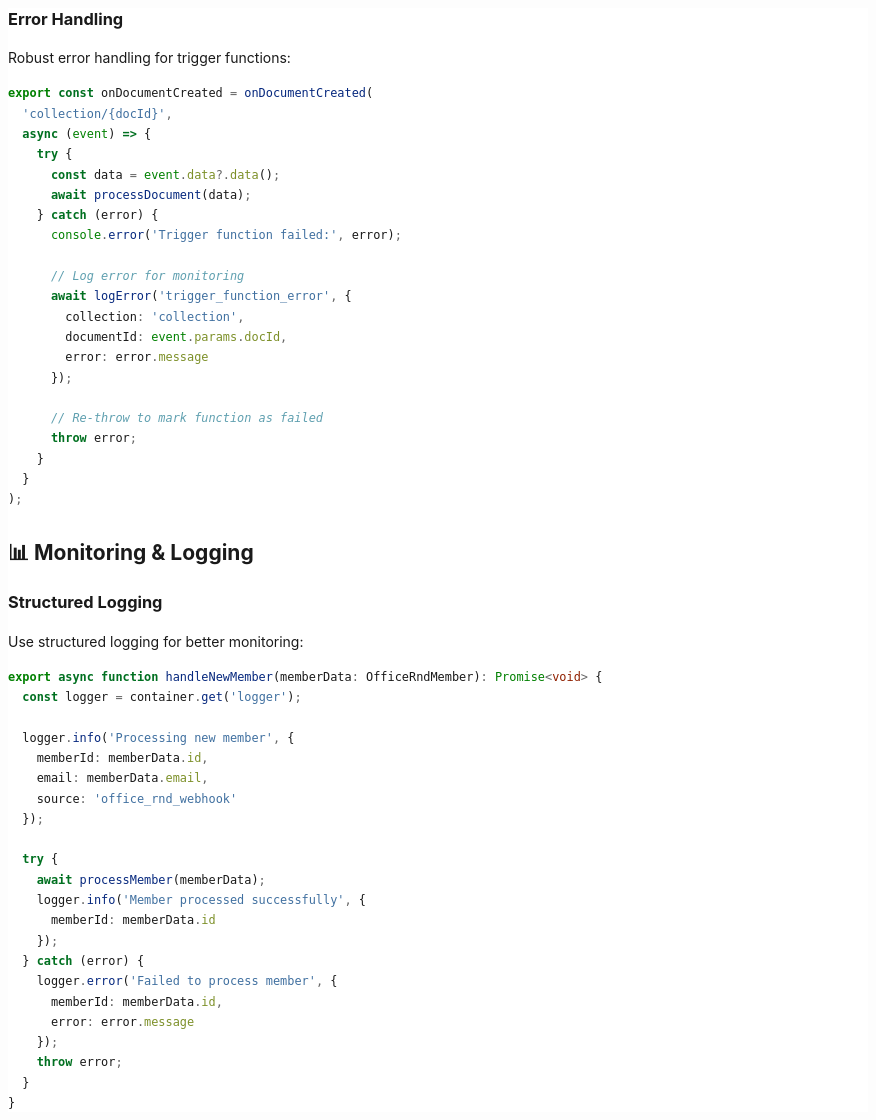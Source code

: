 ### **Error Handling**
Robust error handling for trigger functions:

```typescript
export const onDocumentCreated = onDocumentCreated(
  'collection/{docId}',
  async (event) => {
    try {
      const data = event.data?.data();
      await processDocument(data);
    } catch (error) {
      console.error('Trigger function failed:', error);
      
      // Log error for monitoring
      await logError('trigger_function_error', {
        collection: 'collection',
        documentId: event.params.docId,
        error: error.message
      });
      
      // Re-throw to mark function as failed
      throw error;
    }
  }
);
```

## 📊 Monitoring & Logging

### **Structured Logging**
Use structured logging for better monitoring:

```typescript
export async function handleNewMember(memberData: OfficeRndMember): Promise<void> {
  const logger = container.get('logger');
  
  logger.info('Processing new member', {
    memberId: memberData.id,
    email: memberData.email,
    source: 'office_rnd_webhook'
  });
  
  try {
    await processMember(memberData);
    logger.info('Member processed successfully', {
      memberId: memberData.id
    });
  } catch (error) {
    logger.error('Failed to process member', {
      memberId: memberData.id,
      error: error.message
    });
    throw error;
  }
}
```
